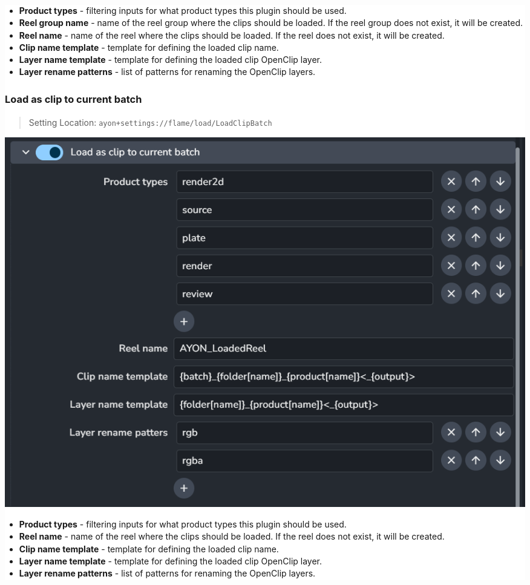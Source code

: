 * **Product types** - filtering inputs for what product types this plugin should be used.
* **Reel group name** - name of the reel group where the clips should be loaded. If the reel group does not exist, it will be created.
* **Reel name** - name of the reel where the clips should be loaded. If the reel does not exist, it will be created.
* **Clip name template** - template for defining the loaded clip name.
* **Layer name template** - template for defining the loaded clip OpenClip layer.
* **Layer rename patterns** - list of patterns for renaming the OpenClip layers.

### Load as clip to current batch

> Setting Location: `ayon+settings://flame/load/LoadClipBatch`

![](assets/flame/admin/load_as_clip_to_batch.png)

* **Product types** - filtering inputs for what product types this plugin should be used.
* **Reel name** - name of the reel where the clips should be loaded. If the reel does not exist, it will be created.
* **Clip name template** - template for defining the loaded clip name.
* **Layer name template** - template for defining the loaded clip OpenClip layer.
* **Layer rename patterns** - list of patterns for renaming the OpenClip layers.
